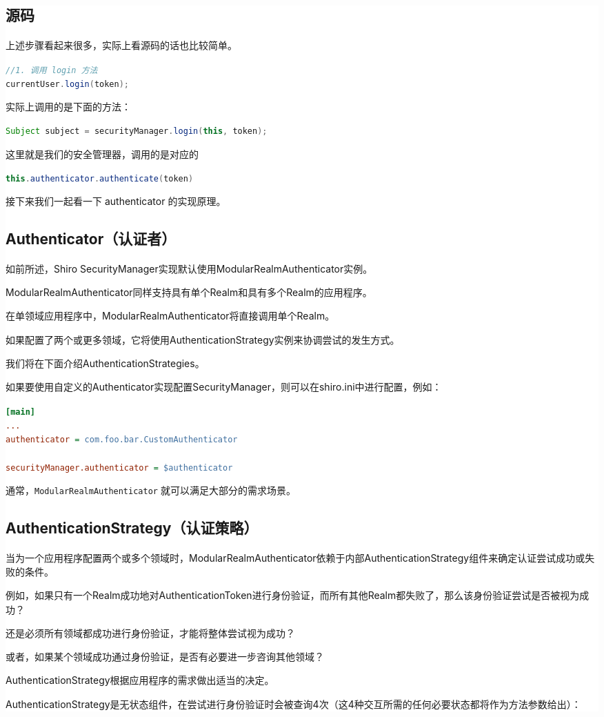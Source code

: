 ## 源码

上述步骤看起来很多，实际上看源码的话也比较简单。

```java
//1. 调用 login 方法
currentUser.login(token);
```

实际上调用的是下面的方法：

```java
Subject subject = securityManager.login(this, token);
```

这里就是我们的安全管理器，调用的是对应的 

```java
this.authenticator.authenticate(token)
```

接下来我们一起看一下 authenticator 的实现原理。

## Authenticator（认证者）

如前所述，Shiro SecurityManager实现默认使用ModularRealmAuthenticator实例。 

ModularRealmAuthenticator同样支持具有单个Realm和具有多个Realm的应用程序。

在单领域应用程序中，ModularRealmAuthenticator将直接调用单个Realm。 

如果配置了两个或更多领域，它将使用AuthenticationStrategy实例来协调尝试的发生方式。 

我们将在下面介绍AuthenticationStrategies。

如果要使用自定义的Authenticator实现配置SecurityManager，则可以在shiro.ini中进行配置，例如：

```ini
[main]
...
authenticator = com.foo.bar.CustomAuthenticator

securityManager.authenticator = $authenticator
```

通常，`ModularRealmAuthenticator` 就可以满足大部分的需求场景。

## AuthenticationStrategy（认证策略）

当为一个应用程序配置两个或多个领域时，ModularRealmAuthenticator依赖于内部AuthenticationStrategy组件来确定认证尝试成功或失败的条件。

例如，如果只有一个Realm成功地对AuthenticationToken进行身份验证，而所有其他Realm都失败了，那么该身份验证尝试是否被视为成功？

还是必须所有领域都成功进行身份验证，才能将整体尝试视为成功？

或者，如果某个领域成功通过身份验证，是否有必要进一步咨询其他领域？ 

AuthenticationStrategy根据应用程序的需求做出适当的决定。

AuthenticationStrategy是无状态组件，在尝试进行身份验证时会被查询4次（这4种交互所需的任何必要状态都将作为方法参数给出）：

